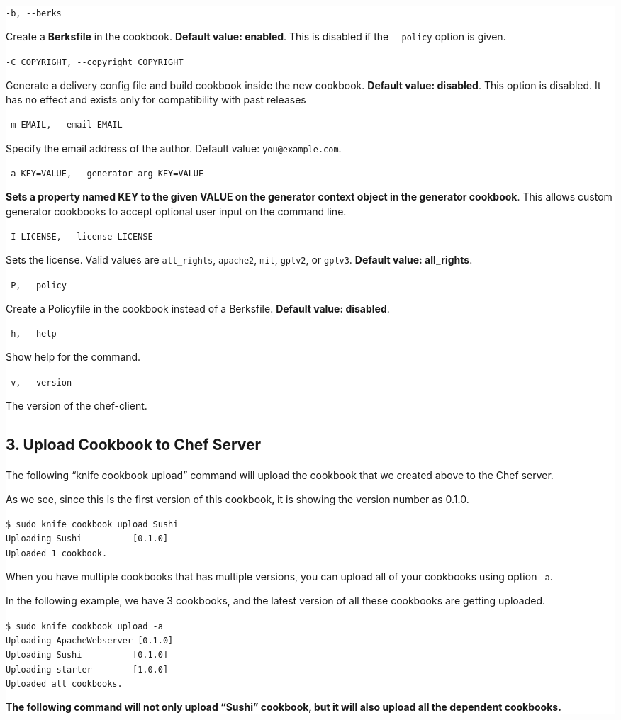 `-b, --berks`

Create a **Berksfile** in the cookbook. **Default value: enabled**. This is disabled if the `--policy` option is given.

`-C COPYRIGHT, --copyright COPYRIGHT`

Generate a delivery config file and build cookbook inside the new cookbook. **Default value: disabled**. This option is disabled. It has no effect and exists only for compatibility with past releases

`-m EMAIL, --email EMAIL`

Specify the email address of the author. Default value: `you@example.com`.

`-a KEY=VALUE, --generator-arg KEY=VALUE`

**Sets a property named KEY to the given VALUE on the generator context object in the generator cookbook**. This allows custom generator cookbooks to accept optional user input on the command line.


`-I LICENSE, --license LICENSE`

Sets the license. Valid values are `all_rights`, `apache2`, `mit`, `gplv2`, or `gplv3`. **Default value: all_rights**.

`-P, --policy`

Create a Policyfile in the cookbook instead of a Berksfile. **Default value: disabled**.

`-h, --help`

Show help for the command.

`-v, --version`

The version of the chef-client.

## **3. Upload Cookbook to Chef Server**

The following “knife cookbook upload” command will upload the cookbook that we created above to the Chef server.

As we see, since this is the first version of this cookbook, it is showing the version number as 0.1.0.

```
$ sudo knife cookbook upload Sushi
Uploading Sushi          [0.1.0]
Uploaded 1 cookbook.
```

When you have multiple cookbooks that has multiple versions, you can upload all of your cookbooks using option `-a`.

In the following example, we have 3 cookbooks, and the latest version of all these cookbooks are getting uploaded.

```
$ sudo knife cookbook upload -a
Uploading ApacheWebserver [0.1.0]
Uploading Sushi          [0.1.0]
Uploading starter        [1.0.0]
Uploaded all cookbooks.
```
**The following command will not only upload “Sushi” cookbook, but it will also upload all the dependent cookbooks.**

